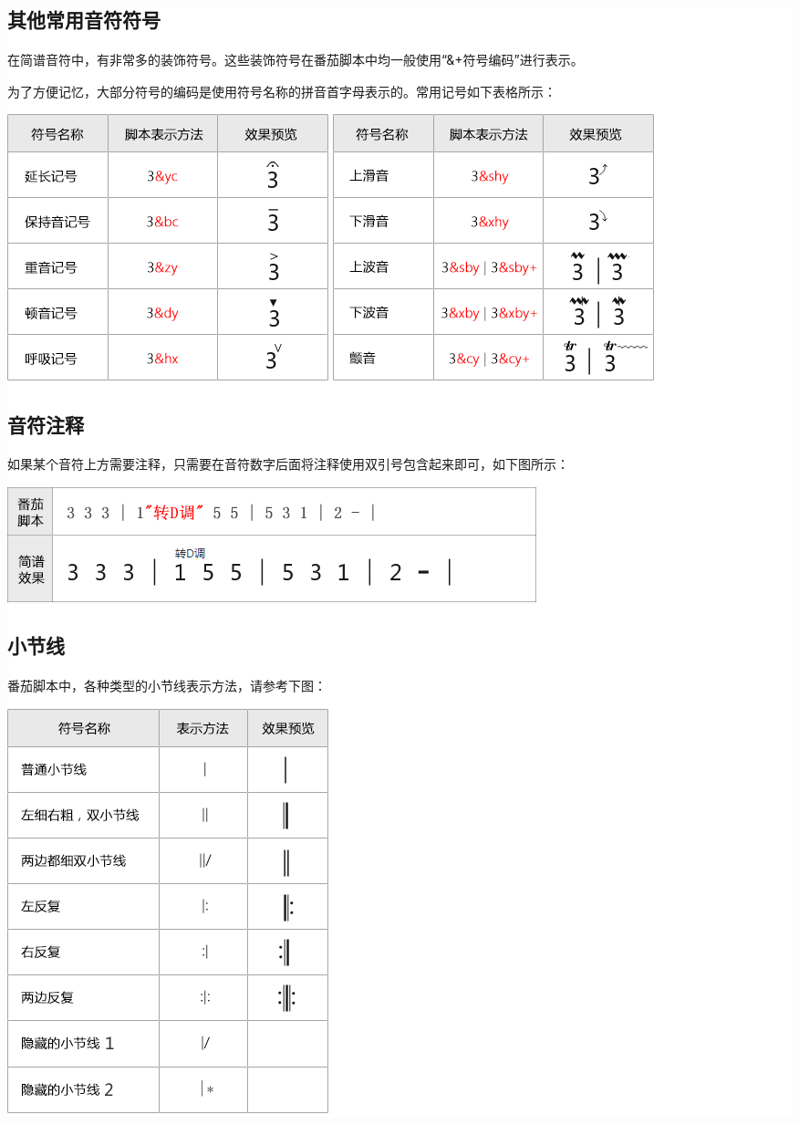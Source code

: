 ## 其他常用音符符号

在简谱音符中，有非常多的装饰符号。这些装饰符号在番茄脚本中均一般使用“&+符号编码”进行表示。  

为了方便记忆，大部分符号的编码是使用符号名称的拼音首字母表示的。常用记号如下表格所示：

![](images/201503/28/5516c66711ba8.gif)

## 音符注释

如果某个音符上方需要注释，只需要在音符数字后面将注释使用双引号包含起来即可，如下图所示：

![](images/201503/28/5516c913ea653.gif)

## 小节线

番茄脚本中，各种类型的小节线表示方法，请参考下图：

![](images/201505/04/55471a69a125d.gif)
